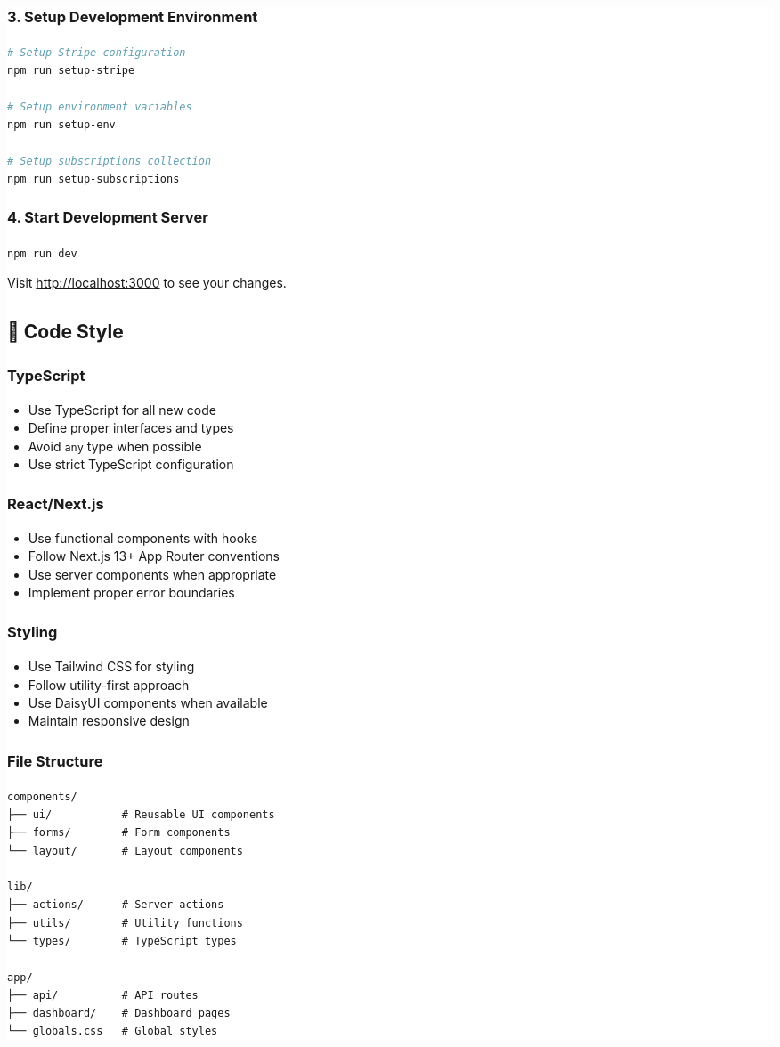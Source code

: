 ```env
```

### 3. Setup Development Environment

```bash
# Setup Stripe configuration
npm run setup-stripe

# Setup environment variables
npm run setup-env

# Setup subscriptions collection
npm run setup-subscriptions
```

### 4. Start Development Server

```bash
npm run dev
```

Visit [http://localhost:3000](http://localhost:3000) to see your changes.

## 📝 Code Style

### TypeScript

- Use TypeScript for all new code
- Define proper interfaces and types
- Avoid `any` type when possible
- Use strict TypeScript configuration

### React/Next.js

- Use functional components with hooks
- Follow Next.js 13+ App Router conventions
- Use server components when appropriate
- Implement proper error boundaries

### Styling

- Use Tailwind CSS for styling
- Follow utility-first approach
- Use DaisyUI components when available
- Maintain responsive design

### File Structure

```
components/
├── ui/           # Reusable UI components
├── forms/        # Form components
└── layout/       # Layout components

lib/
├── actions/      # Server actions
├── utils/        # Utility functions
└── types/        # TypeScript types

app/
├── api/          # API routes
├── dashboard/    # Dashboard pages
└── globals.css   # Global styles
```
